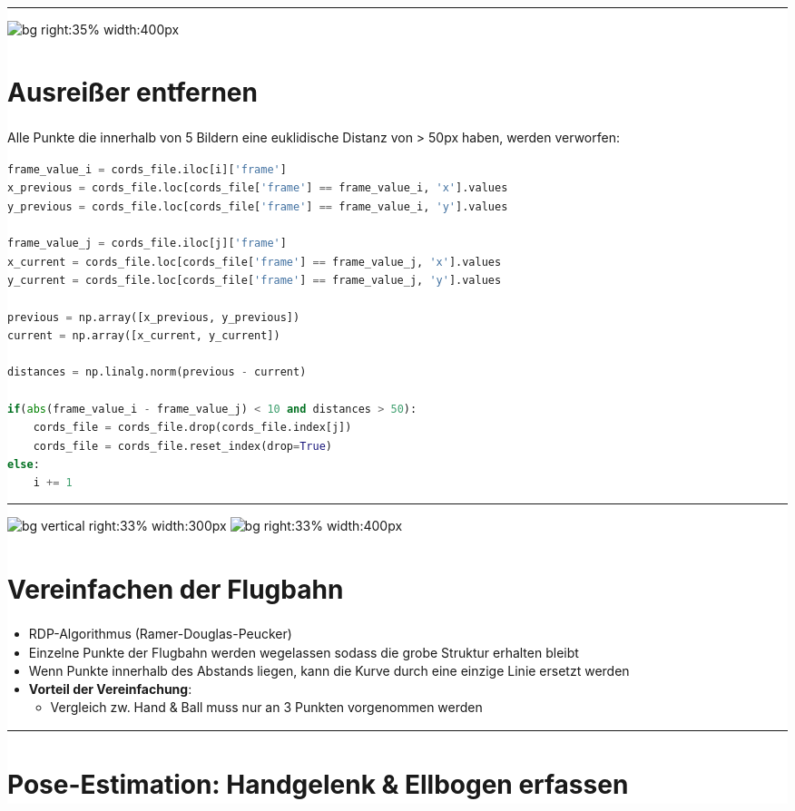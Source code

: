 

----

![bg right:35% width:400px](./assets/var-ai-points-between-frames-combined.png)

# Ausreißer entfernen

Alle Punkte die innerhalb von 5 Bildern eine euklidische Distanz von > 50px haben, werden verworfen:
```python
frame_value_i = cords_file.iloc[i]['frame']
x_previous = cords_file.loc[cords_file['frame'] == frame_value_i, 'x'].values
y_previous = cords_file.loc[cords_file['frame'] == frame_value_i, 'y'].values

frame_value_j = cords_file.iloc[j]['frame']
x_current = cords_file.loc[cords_file['frame'] == frame_value_j, 'x'].values
y_current = cords_file.loc[cords_file['frame'] == frame_value_j, 'y'].values

previous = np.array([x_previous, y_previous])
current = np.array([x_current, y_current])

distances = np.linalg.norm(previous - current)

if(abs(frame_value_i - frame_value_j) < 10 and distances > 50):
    cords_file = cords_file.drop(cords_file.index[j])
    cords_file = cords_file.reset_index(drop=True)
else:
    i += 1
```



----
![bg vertical right:33% width:300px](./assets/var-ai-rdp-animation.gif)
![bg right:33% width:400px](./assets/var-ai-rdp-simplification.png)

# Vereinfachen der Flugbahn

- RDP-Algorithmus (Ramer-Douglas-Peucker)
- Einzelne Punkte der Flugbahn werden wegelassen sodass die grobe Struktur erhalten bleibt
- Wenn Punkte innerhalb des Abstands liegen, kann die Kurve durch eine einzige Linie ersetzt werden
- **Vorteil der Vereinfachung**:
    * Vergleich zw. Hand & Ball muss nur an 3 Punkten vorgenommen werden



----

# Pose-Estimation: Handgelenk & Ellbogen erfassen

